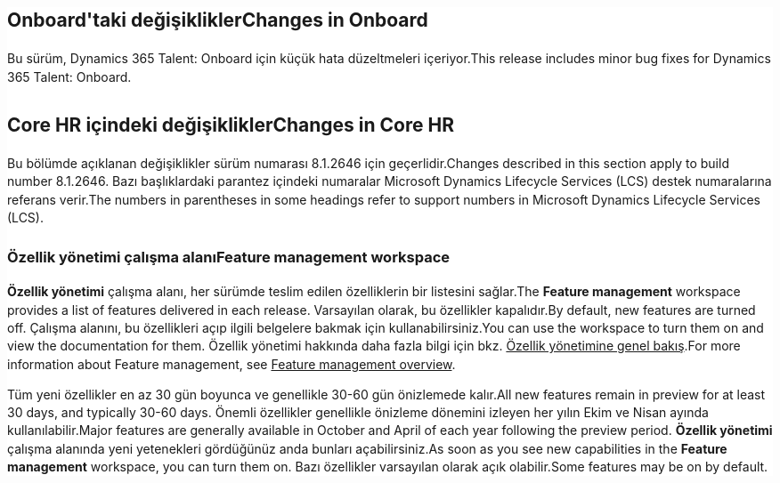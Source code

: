 ## <a name="changes-in-onboard"></a><span data-ttu-id="2ec3c-107">Onboard'taki değişiklikler</span><span class="sxs-lookup"><span data-stu-id="2ec3c-107">Changes in Onboard</span></span>

<span data-ttu-id="2ec3c-108">Bu sürüm, Dynamics 365 Talent: Onboard için küçük hata düzeltmeleri içeriyor.</span><span class="sxs-lookup"><span data-stu-id="2ec3c-108">This release includes minor bug fixes for Dynamics 365 Talent: Onboard.</span></span>

## <a name="changes-in-core-hr"></a><span data-ttu-id="2ec3c-109">Core HR içindeki değişiklikler</span><span class="sxs-lookup"><span data-stu-id="2ec3c-109">Changes in Core HR</span></span>

<span data-ttu-id="2ec3c-110">Bu bölümde açıklanan değişiklikler sürüm numarası 8.1.2646 için geçerlidir.</span><span class="sxs-lookup"><span data-stu-id="2ec3c-110">Changes described in this section apply to build number 8.1.2646.</span></span> <span data-ttu-id="2ec3c-111">Bazı başlıklardaki parantez içindeki numaralar Microsoft Dynamics Lifecycle Services (LCS) destek numaralarına referans verir.</span><span class="sxs-lookup"><span data-stu-id="2ec3c-111">The numbers in parentheses in some headings refer to support numbers in Microsoft Dynamics Lifecycle Services (LCS).</span></span>

### <a name="feature-management-workspace"></a><span data-ttu-id="2ec3c-112">Özellik yönetimi çalışma alanı</span><span class="sxs-lookup"><span data-stu-id="2ec3c-112">Feature management workspace</span></span>

<span data-ttu-id="2ec3c-113">**Özellik yönetimi** çalışma alanı, her sürümde teslim edilen özelliklerin bir listesini sağlar.</span><span class="sxs-lookup"><span data-stu-id="2ec3c-113">The **Feature management** workspace provides a list of features delivered in each release.</span></span> <span data-ttu-id="2ec3c-114">Varsayılan olarak, bu özellikler kapalıdır.</span><span class="sxs-lookup"><span data-stu-id="2ec3c-114">By default, new features are turned off.</span></span> <span data-ttu-id="2ec3c-115">Çalışma alanını, bu özellikleri açıp ilgili belgelere bakmak için kullanabilirsiniz.</span><span class="sxs-lookup"><span data-stu-id="2ec3c-115">You can use the workspace to turn them on and view the documentation for them.</span></span> <span data-ttu-id="2ec3c-116">Özellik yönetimi hakkında daha fazla bilgi için bkz. [Özellik yönetimine genel bakış](https://docs.microsoft.com/dynamics365/fin-ops-core/fin-ops/get-started/feature-management/feature-management-overview).</span><span class="sxs-lookup"><span data-stu-id="2ec3c-116">For more information about Feature management, see [Feature management overview](https://docs.microsoft.com/dynamics365/fin-ops-core/fin-ops/get-started/feature-management/feature-management-overview).</span></span>

<span data-ttu-id="2ec3c-117">Tüm yeni özellikler en az 30 gün boyunca ve genellikle 30-60 gün önizlemede kalır.</span><span class="sxs-lookup"><span data-stu-id="2ec3c-117">All new features remain in preview for at least 30 days, and typically 30-60 days.</span></span> <span data-ttu-id="2ec3c-118">Önemli özellikler genellikle önizleme dönemini izleyen her yılın Ekim ve Nisan ayında kullanılabilir.</span><span class="sxs-lookup"><span data-stu-id="2ec3c-118">Major features are generally available in October and April of each year following the preview period.</span></span> <span data-ttu-id="2ec3c-119">**Özellik yönetimi** çalışma alanında yeni yetenekleri gördüğünüz anda bunları açabilirsiniz.</span><span class="sxs-lookup"><span data-stu-id="2ec3c-119">As soon as you see new capabilities in the **Feature management** workspace, you can turn them on.</span></span> <span data-ttu-id="2ec3c-120">Bazı özellikler varsayılan olarak açık olabilir.</span><span class="sxs-lookup"><span data-stu-id="2ec3c-120">Some features may be on by default.</span></span>
 